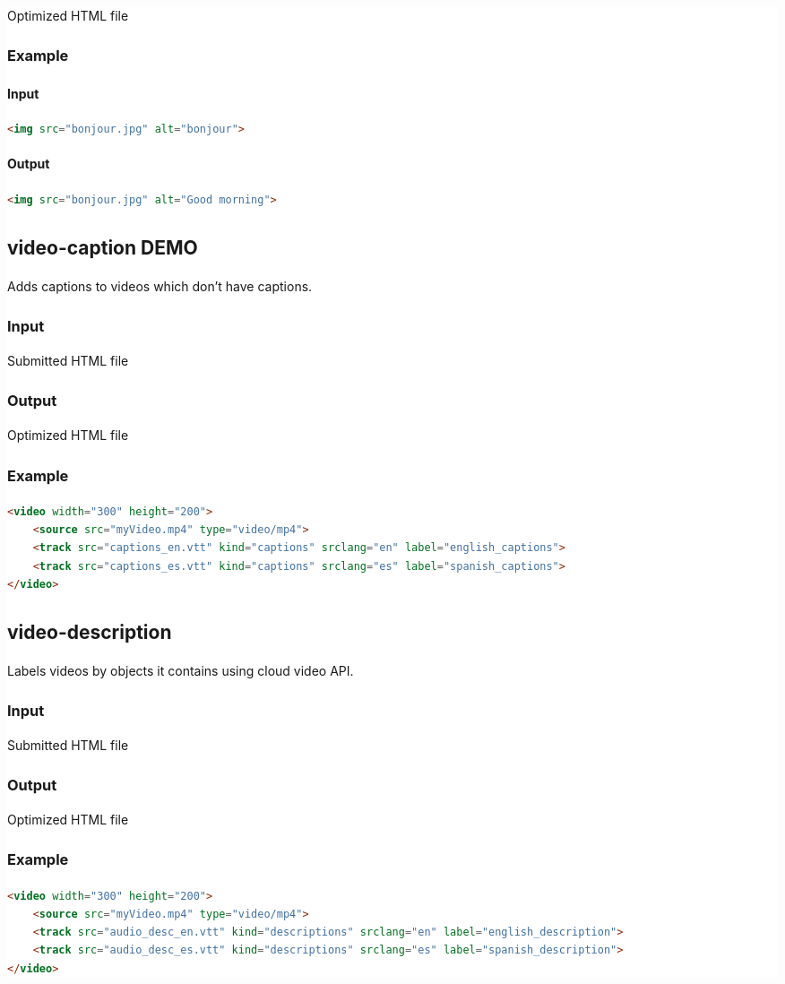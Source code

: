 Optimized HTML file

### Example

#### Input

```HTML
<img src="bonjour.jpg" alt="bonjour">
```

#### Output

```HTML
<img src="bonjour.jpg" alt="Good morning">
```

## video-caption **DEMO**

Adds captions to videos which don’t have captions.

### Input

Submitted HTML file

### Output

Optimized HTML file

### Example

```HTML
<video width="300" height="200">
    <source src="myVideo.mp4" type="video/mp4">
    <track src="captions_en.vtt" kind="captions" srclang="en" label="english_captions">
    <track src="captions_es.vtt" kind="captions" srclang="es" label="spanish_captions">
</video>
```

## video-description

Labels videos by objects it contains using cloud video API.

### Input

Submitted HTML file

### Output

Optimized HTML file

### Example

```HTML
<video width="300" height="200">
    <source src="myVideo.mp4" type="video/mp4">
    <track src="audio_desc_en.vtt" kind="descriptions" srclang="en" label="english_description">
    <track src="audio_desc_es.vtt" kind="descriptions" srclang="es" label="spanish_description">
</video>
```
